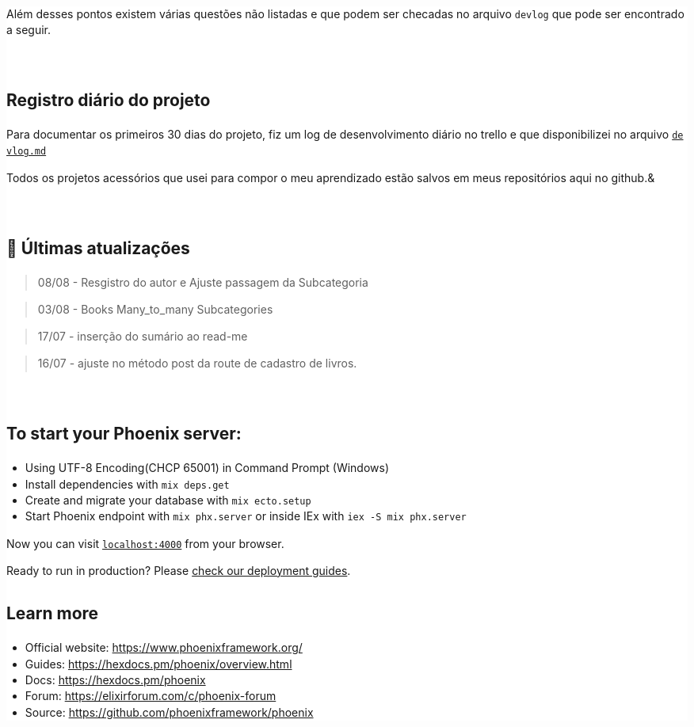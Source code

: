  Além desses pontos existem várias questões não listadas e que podem ser checadas no arquivo `devlog` que pode ser encontrado a seguir.

&nbsp;

## Registro diário do projeto
 Para documentar os primeiros 30 dias do projeto, fiz um log de desenvolvimento diário no trello e que disponibilizei no arquivo 
 [`devlog.md`](https://github.com/rolphmc/livraria-phoenix/blob/main/devlog.md)

 Todos os projetos acessórios que usei para compor o meu aprendizado estão salvos em meus repositórios aqui no github.&

&nbsp;

## 📰 Últimas atualizações
  > 08/08 - Resgistro do autor e Ajuste passagem da Subcategoria

  > 03/08 - Books Many_to_many Subcategories

  > 17/07 - inserção do sumário ao read-me

  > 16/07 - ajuste no método post da route de cadastro de livros. 

&nbsp;

## To start your Phoenix server:

  * Using UTF-8 Encoding(CHCP 65001) in Command Prompt (Windows)
  * Install dependencies with `mix deps.get`
  * Create and migrate your database with `mix ecto.setup`
  * Start Phoenix endpoint with `mix phx.server` or inside IEx with `iex -S mix phx.server`

Now you can visit [`localhost:4000`](http://localhost:4000) from your browser.

Ready to run in production? Please [check our deployment guides](https://hexdocs.pm/phoenix/deployment.html).

## Learn more

  * Official website: https://www.phoenixframework.org/
  * Guides: https://hexdocs.pm/phoenix/overview.html
  * Docs: https://hexdocs.pm/phoenix
  * Forum: https://elixirforum.com/c/phoenix-forum
  * Source: https://github.com/phoenixframework/phoenix

